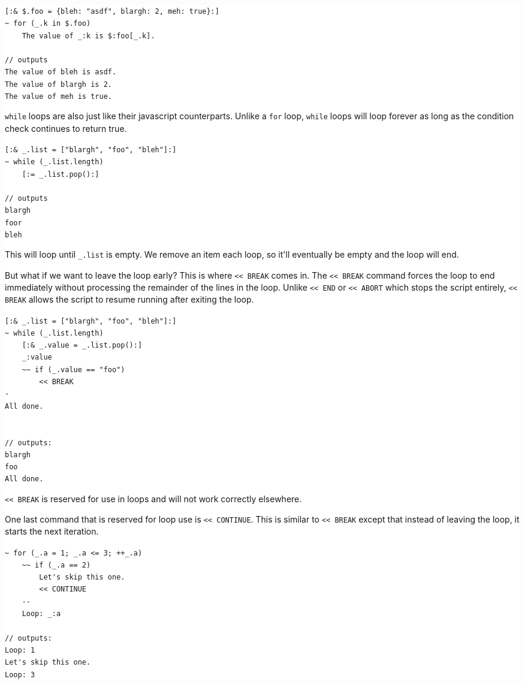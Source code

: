 ```
[:& $.foo = {bleh: "asdf", blargh: 2, meh: true}:]
~ for (_.k in $.foo)
    The value of _:k is $:foo[_.k].
    
// outputs
The value of bleh is asdf.
The value of blargh is 2.
The value of meh is true.
```

`while` loops are also just like their javascript counterparts. Unlike a `for` loop, `while` loops will loop forever as long as the condition check continues to return true.

```    
[:& _.list = ["blargh", "foo", "bleh"]:]
~ while (_.list.length)
    [:= _.list.pop():]
    
// outputs
blargh
foor
bleh
```
This will loop until `_.list` is empty. We remove an item each loop, so it'll eventually be empty and the loop will end.

But what if we want to leave the loop early? This is where `<< BREAK` comes in. The `<< BREAK` command forces the loop to end immediately without processing the remainder of the lines in the loop. Unlike `<< END` or `<< ABORT` which stops the script entirely, `<< BREAK` allows the script to resume running after exiting the loop.

```
[:& _.list = ["blargh", "foo", "bleh"]:]
~ while (_.list.length)
    [:& _.value = _.list.pop():]
    _:value
    ~~ if (_.value == "foo")
        << BREAK
-
All done.


// outputs:
blargh
foo
All done.
```

`<< BREAK` is reserved for use in loops and will not work correctly elsewhere.

One last command that is reserved for loop use is `<< CONTINUE`. This is similar to `<< BREAK` except that instead of leaving the loop, it starts the next iteration.

```
~ for (_.a = 1; _.a <= 3; ++_.a)
    ~~ if (_.a == 2)
        Let's skip this one.
        << CONTINUE
    --
    Loop: _:a
    
// outputs:
Loop: 1
Let's skip this one.
Loop: 3
```

